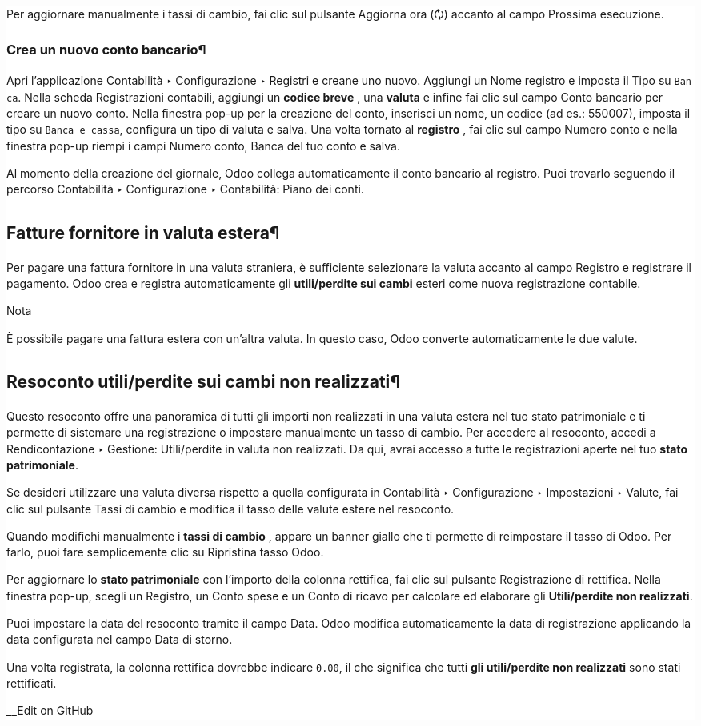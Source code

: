 Per aggiornare manualmente i tassi di cambio, fai clic sul pulsante Aggiorna ora (🗘) accanto al campo Prossima esecuzione.

### Crea un nuovo conto bancario¶

Apri l’applicazione Contabilità ‣ Configurazione ‣ Registri e creane uno nuovo. Aggiungi un Nome registro e imposta il Tipo su `Banca`. Nella scheda Registrazioni contabili, aggiungi un **codice breve** , una **valuta** e infine fai clic sul campo Conto bancario per creare un nuovo conto. Nella finestra pop-up per la creazione del conto, inserisci un nome, un codice (ad es.: 550007), imposta il tipo su `Banca e cassa`, configura un tipo di valuta e salva. Una volta tornato al **registro** , fai clic sul campo Numero conto e nella finestra pop-up riempi i campi Numero conto, Banca del tuo conto e salva.

Al momento della creazione del giornale, Odoo collega automaticamente il conto bancario al registro. Puoi trovarlo seguendo il percorso Contabilità ‣ Configurazione ‣ Contabilità: Piano dei conti.

## Fatture fornitore in valuta estera¶

Per pagare una fattura fornitore in una valuta straniera, è sufficiente selezionare la valuta accanto al campo Registro e registrare il pagamento. Odoo crea e registra automaticamente gli **utili/perdite sui cambi** esteri come nuova registrazione contabile.

Nota

È possibile pagare una fattura estera con un’altra valuta. In questo caso, Odoo converte automaticamente le due valute.

## Resoconto utili/perdite sui cambi non realizzati¶

Questo resoconto offre una panoramica di tutti gli importi non realizzati in una valuta estera nel tuo stato patrimoniale e ti permette di sistemare una registrazione o impostare manualmente un tasso di cambio. Per accedere al resoconto, accedi a Rendicontazione ‣ Gestione: Utili/perdite in valuta non realizzati. Da qui, avrai accesso a tutte le registrazioni aperte nel tuo **stato patrimoniale**.

Se desideri utilizzare una valuta diversa rispetto a quella configurata in Contabilità ‣ Configurazione ‣ Impostazioni ‣ Valute, fai clic sul pulsante Tassi di cambio e modifica il tasso delle valute estere nel resoconto.

Quando modifichi manualmente i **tassi di cambio** , appare un banner giallo che ti permette di reimpostare il tasso di Odoo. Per farlo, puoi fare semplicemente clic su Ripristina tasso Odoo.

Per aggiornare lo **stato patrimoniale** con l’importo della colonna rettifica, fai clic sul pulsante Registrazione di rettifica. Nella finestra pop-up, scegli un Registro, un Conto spese e un Conto di ricavo per calcolare ed elaborare gli **Utili/perdite non realizzati**.

Puoi impostare la data del resoconto tramite il campo Data. Odoo modifica automaticamente la data di registrazione applicando la data configurata nel campo Data di storno.

Una volta registrata, la colonna rettifica dovrebbe indicare `0.00`, il che significa che tutti **gli utili/perdite non realizzati** sono stati rettificati.

[ __Edit on GitHub](https://github.com/odoo/Documentation/edit/18.0/content/applications/finance/accounting/bank/foreign_currency.rst)
